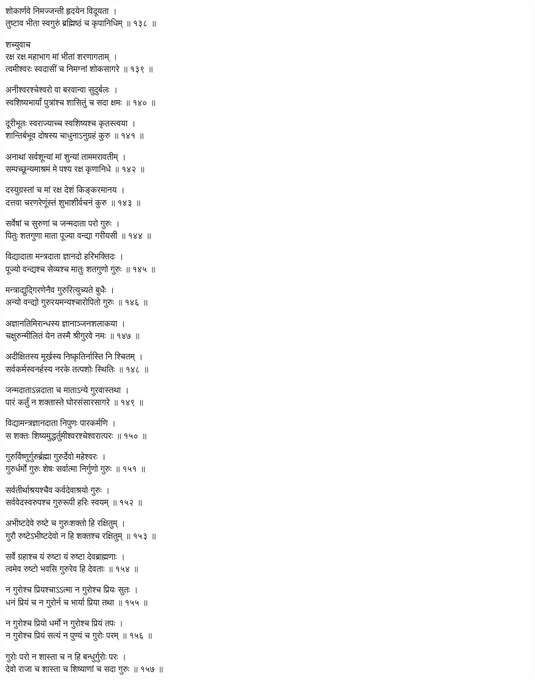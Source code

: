 शोकार्णवे निमज्जन्ती हृदयेन विदूयता ।  
तुष्टाव भीता स्वगुरुं ब्रह्मिष्ठं च कृपानिधिम् ॥ १३८ ॥  
  
शच्युवाच  
रक्ष रक्ष महाभाग मां भीतां शरणागताम् ।  
त्वमीश्वरः स्वदासीं च निमग्नां शोकसागरे ॥ १३९ ॥  
  
अनीश्वरश्चेश्वरो वा बरवान्वा सुदुर्बलः ।  
स्वशिष्यभार्यां पुत्रांश्च शासितुं च सदा क्षमः ॥ १४० ॥  
  
दूरीभूतः स्वराज्याच्च स्वशिष्यश्च कृतस्त्वया ।  
शान्तिर्बभूव दोषस्य चाधुनाऽनुग्रहं कुरु ॥ १४१ ॥  
  
अनाथां सर्वशून्यां मां शुन्यां ताममरावतीम् ।  
सम्पच्छून्यमाश्रमं मे पश्य रक्ष कृणानिधे ॥ १४२ ॥  
  
दस्युग्रस्तां च मां रक्ष देशं किङ्करमानय ।  
दत्तवा चरणरेणूंस्तं शुभाशीर्वचनं कुरु ॥ १४३ ॥  
  
सर्वेषां च सुरुणां च जन्मदाता परो गुरुः ।  
पितुः शतगुणा माता पूज्या वन्द्या गरीयसी ॥ १४४ ॥  
  
विद्यादाता मन्त्रदाता ज्ञानदो हरिभक्तिदः ।  
पूज्यो वन्द्यश्च सेव्यश्च मातुः शतगुणो गुरुः ॥ १४५ ॥  
  
मन्त्राद्युद्गिरणेनैव गुरुरित्युच्यते बुधैः ।  
अन्यो वन्द्यो गुरुरयमन्यश्चारोपितो गुरुः ॥ १४६ ॥  
  
अज्ञानतिमिरान्धस्य ज्ञानाञ्जनशलाकया ।  
चक्षुरुन्मीलितं येन तस्मै श्रीगुरवे नमः ॥ १४७ ॥  
  
अदीक्षितस्य मूर्खस्य निष्कृतिर्नास्ति नि श्चितम् ।  
सर्वकर्मस्वनर्हस्य नरके तत्पशोः स्थितिः ॥ १४८ ॥  
  
जन्मदाताऽन्नदाता च माताऽन्ये गुरवास्तथा ।  
पारं कर्तुं न शक्तास्ते घोरसंसारसागरे ॥ १४९ ॥  
  
विद्यामन्त्रज्ञानदाता निपुणः पारकर्मणि ।  
स शक्तः शिष्यमुद्धर्तुमीश्वरश्चेश्वरात्परः ॥ १५० ॥  
  
गुरुर्विष्णुर्गुरुर्ब्रह्मा गुरुर्देवो महेश्वरः ।  
गुरुर्धर्मो गुरुः शेषः सर्वात्मा निर्गुणो गुरुः ॥ १५१ ॥  
  
सर्वतीर्थाश्रयश्चैव कर्वदेवाश्रयो गुरुः ।  
सर्ववेदस्वरुपश्च गुरुरूपी हरिः स्वयम् ॥ १५२ ॥  
  
अभीष्टदेवे रुष्टे च गुरुःशक्तो हि रक्षितुम् ।  
गुरौ रुष्टेऽभीष्टदेवो न हि शक्तश्च रक्षितुम् ॥ १५३ ॥  
  
सर्वे ग्रहाश्च यं रुष्टा यं रुष्टा देवब्राह्मणाः ।  
त्वमेव रुष्टो भवसि गुरुरेव हि देवताः ॥ १५४ ॥  
  
न गुरोश्च प्रियश्चाऽऽत्मा न गुरोश्च प्रियः सुतः ।  
धनं प्रियं च न गुरोर्न च भार्या प्रिया तथा ॥ १५५ ॥  
  
न गुरोश्च प्रियो धर्मो न गुरोश्च प्रियं तपः ।  
न गुरोश्च प्रियं सत्यं न पुण्यं च गुरोः परम् ॥ १५६ ॥  
  
गुरोः परो न शास्ता च न हि बन्धुर्गुरोः परः ।  
देवो राजा च शास्ता च शिष्याणां च सदा गुरुः ॥ १५७ ॥  
  